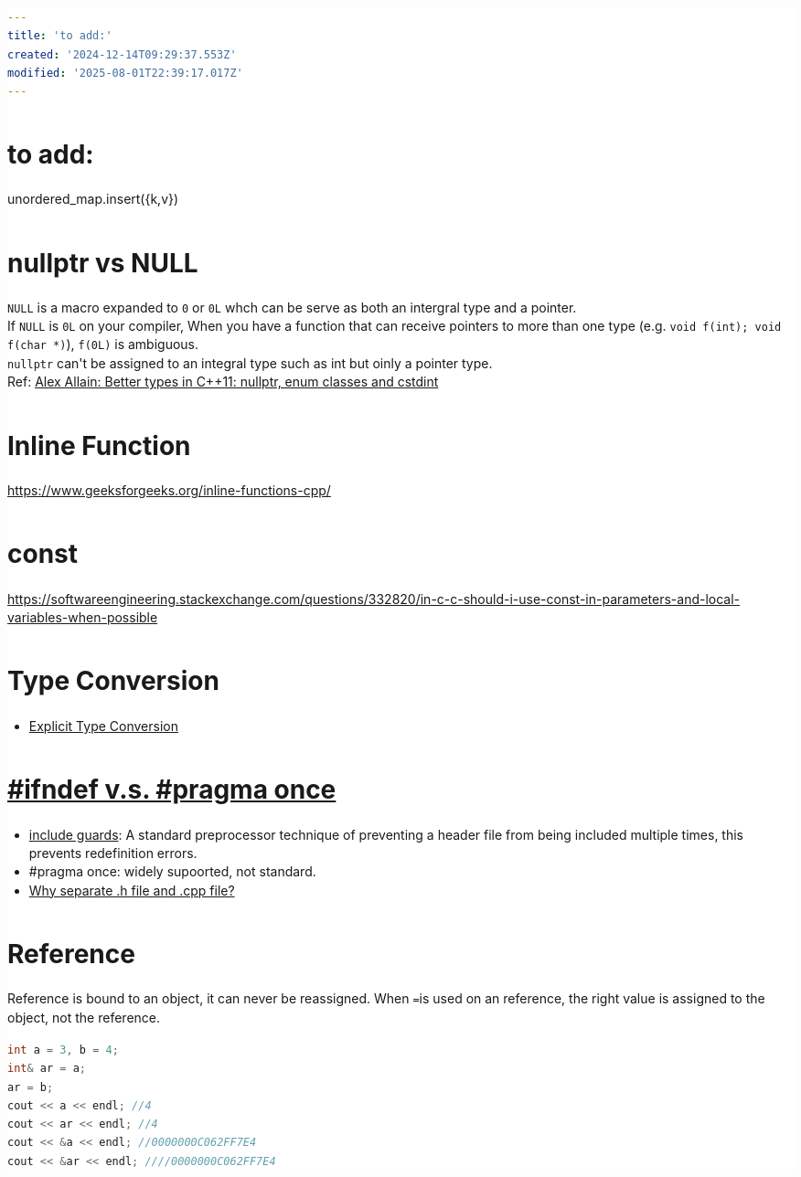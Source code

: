 ```yaml
---
title: 'to add:'
created: '2024-12-14T09:29:37.553Z'
modified: '2025-08-01T22:39:17.017Z'
---
```


# to add:
unordered_map.insert({k,v})
# nullptr vs NULL
`NULL` is a macro expanded to `0` or `0L` whch can be serve as both an intergral type and a pointer.  
If `NULL` is `0L` on your compiler, When you have a function that can receive pointers to more than one type (e.g. `void f(int); void f(char *)`), `f(0L)` is ambiguous.  
`nullptr` can't be assigned to an integral type such as int but oinly a pointer type.  
Ref:
[Alex Allain: Better types in C++11: nullptr, enum classes and cstdint](https://www.cprogramming.com/c++11/c++11-nullptr-strongly-typed-enum-class.html)

# Inline Function
https://www.geeksforgeeks.org/inline-functions-cpp/

# const
https://softwareengineering.stackexchange.com/questions/332820/in-c-c-should-i-use-const-in-parameters-and-local-variables-when-possible


# Type Conversion
- [Explicit Type Conversion](https://en.cppreference.com/w/cpp/language/explicit_cast)


# [#ifndef v.s. #pragma once](https://stackoverflow.com/questions/1143936/pragma-once-vs-include-guards)
- [include guards](https://wiki.c2.com/?RedundantIncludeGuards): A standard preprocessor technique of preventing a header file from being included multiple times, this prevents redefinition errors.
- #pragma once: widely supoorted, not standard.
- [Why separate .h file and .cpp file?](https://stackoverflow.com/a/3247093)

# Reference
Reference is bound to an object, it can never be reassigned. When `=`is used on an reference, the right value is assigned to the object, not the reference.
```cpp
int a = 3, b = 4;
int& ar = a;
ar = b;
cout << a << endl; //4
cout << ar << endl; //4
cout << &a << endl; //0000000C062FF7E4
cout << &ar << endl; ////0000000C062FF7E4
```
